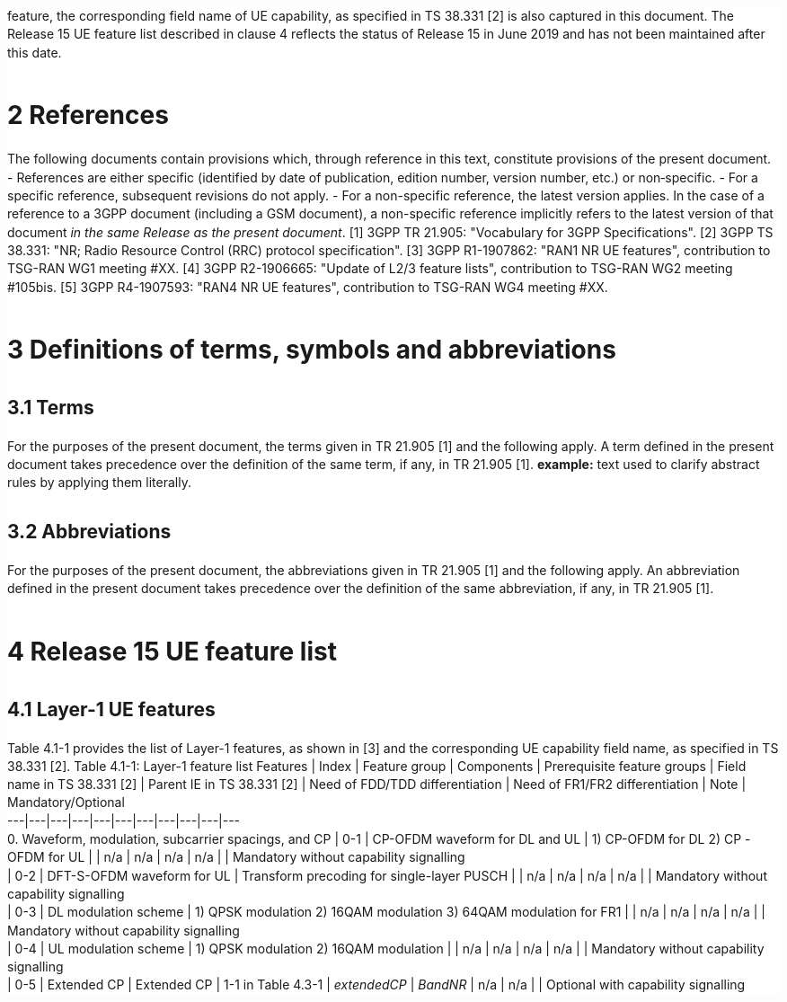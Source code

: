 feature, the corresponding field name of UE capability, as specified in TS
38.331 [2] is also captured in this document. The Release 15 UE feature list
described in clause 4 reflects the status of Release 15 in June 2019 and has
not been maintained after this date.
# 2 References
The following documents contain provisions which, through reference in this
text, constitute provisions of the present document.
\- References are either specific (identified by date of publication, edition
number, version number, etc.) or non‑specific.
\- For a specific reference, subsequent revisions do not apply.
\- For a non-specific reference, the latest version applies. In the case of a
reference to a 3GPP document (including a GSM document), a non-specific
reference implicitly refers to the latest version of that document _in the
same Release as the present document_.
[1] 3GPP TR 21.905: \"Vocabulary for 3GPP Specifications\".
[2] 3GPP TS 38.331: \"NR; Radio Resource Control (RRC) protocol
specification\".
[3] 3GPP R1-1907862: \"RAN1 NR UE features\", contribution to TSG-RAN WG1
meeting #XX.
[4] 3GPP R2-1906665: \"Update of L2/3 feature lists\", contribution to TSG-RAN
WG2 meeting #105bis.
[5] 3GPP R4-1907593: \"RAN4 NR UE features\", contribution to TSG-RAN WG4
meeting #XX.
# 3 Definitions of terms, symbols and abbreviations
## 3.1 Terms
For the purposes of the present document, the terms given in TR 21.905 [1] and
the following apply. A term defined in the present document takes precedence
over the definition of the same term, if any, in TR 21.905 [1].
**example:** text used to clarify abstract rules by applying them literally.
## 3.2 Abbreviations
For the purposes of the present document, the abbreviations given in TR 21.905
[1] and the following apply. An abbreviation defined in the present document
takes precedence over the definition of the same abbreviation, if any, in TR
21.905 [1].
# 4 Release 15 UE feature list
## 4.1 Layer-1 UE features
Table 4.1-1 provides the list of Layer-1 features, as shown in [3] and the
corresponding UE capability field name, as specified in TS 38.331 [2].
Table 4.1-1: Layer-1 feature list
Features | Index | Feature group | Components | Prerequisite feature groups | Field name in TS 38.331 [2] | Parent IE in TS 38.331 [2] | Need of FDD/TDD differentiation | Need of FR1/FR2 differentiation | Note | Mandatory/Optional  
---|---|---|---|---|---|---|---|---|---|---  
0\. Waveform, modulation, subcarrier spacings, and CP | 0-1 | CP-OFDM waveform for DL and UL | 1) CP-OFDM for DL 2) CP -OFDM for UL |  | n/a | n/a | n/a | n/a |  | Mandatory without capability signalling  
| 0-2 | DFT-S-OFDM waveform for UL | Transform precoding for single-layer PUSCH |  | n/a | n/a | n/a | n/a |  | Mandatory without capability signalling  
| 0-3 | DL modulation scheme | 1) QPSK modulation 2) 16QAM modulation 3) 64QAM modulation for FR1 |  | n/a | n/a | n/a | n/a |  | Mandatory without capability signalling  
| 0-4 | UL modulation scheme | 1) QPSK modulation 2) 16QAM modulation |  | n/a | n/a | n/a | n/a |  | Mandatory without capability signalling  
| 0-5 | Extended CP | Extended CP | 1-1 in Table 4.3-1 | _extendedCP_ | _BandNR_ | n/a | n/a |  | Optional with capability signalling  